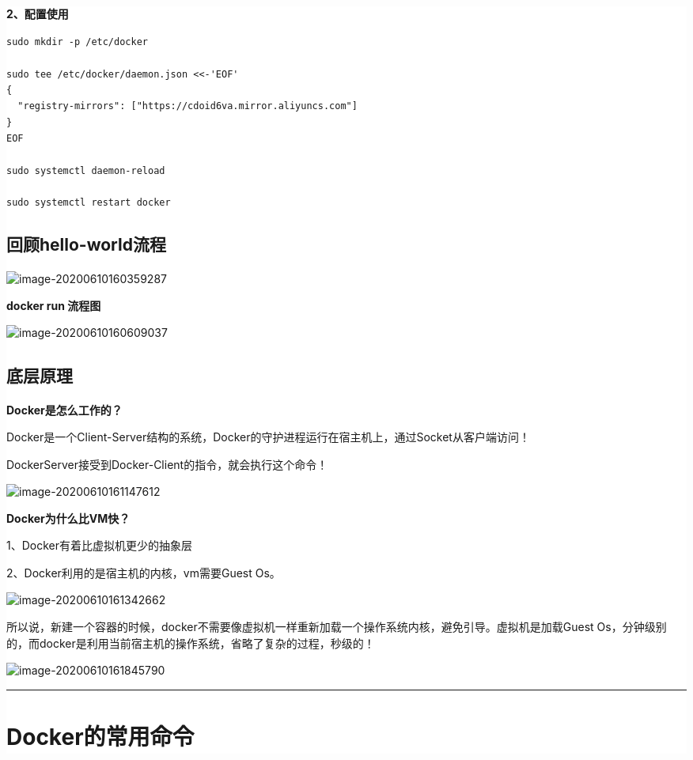 **2、配置使用**

```shell
sudo mkdir -p /etc/docker

sudo tee /etc/docker/daemon.json <<-'EOF'
{
  "registry-mirrors": ["https://cdoid6va.mirror.aliyuncs.com"]
}
EOF

sudo systemctl daemon-reload

sudo systemctl restart docker
```



## 回顾hello-world流程

![image-20200610160359287](C:%5CUsers%5CZTX%5CDesktop%5Cmarkdownx%E5%AD%A6%E4%B9%A0%5CDocker%E6%A6%82%E8%BF%B0(1).assets%5Cimage-20200610160359287.png)

**docker run 流程图**

![image-20200610160609037](C:%5CUsers%5CZTX%5CDesktop%5Cmarkdownx%E5%AD%A6%E4%B9%A0%5CDocker%E6%A6%82%E8%BF%B0(1).assets%5Cimage-20200610160609037.png)

## 底层原理

**Docker是怎么工作的？**

Docker是一个Client-Server结构的系统，Docker的守护进程运行在宿主机上，通过Socket从客户端访问！

DockerServer接受到Docker-Client的指令，就会执行这个命令！

![image-20200610161147612](C:%5CUsers%5CZTX%5CDesktop%5Cmarkdownx%E5%AD%A6%E4%B9%A0%5CDocker%E6%A6%82%E8%BF%B0(1).assets%5Cimage-20200610161147612.png)

**Docker为什么比VM快？**

1、Docker有着比虚拟机更少的抽象层

2、Docker利用的是宿主机的内核，vm需要Guest Os。

![image-20200610161342662](C:%5CUsers%5CZTX%5CDesktop%5Cmarkdownx%E5%AD%A6%E4%B9%A0%5CDocker%E6%A6%82%E8%BF%B0(1).assets%5Cimage-20200610161342662.png)

所以说，新建一个容器的时候，docker不需要像虚拟机一样重新加载一个操作系统内核，避免引导。虚拟机是加载Guest Os，分钟级别的，而docker是利用当前宿主机的操作系统，省略了复杂的过程，秒级的！

![image-20200610161845790](C:%5CUsers%5CZTX%5CDesktop%5Cmarkdownx%E5%AD%A6%E4%B9%A0%5CDocker%E6%A6%82%E8%BF%B0(1).assets%5Cimage-20200610161845790.png)

---



# Docker的常用命令
